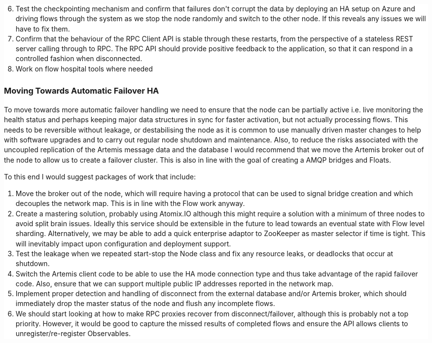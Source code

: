 6. Test the checkpointing mechanism and confirm that failures don't corrupt the data by deploying an HA setup on Azure 
   and driving flows through the system as we stop the node randomly and switch to the other node. If this reveals any 
   issues we will have to fix them.
7. Confirm that the behaviour of the RPC Client API is stable through these restarts, from the perspective of a stateless 
   REST server calling through to RPC. The RPC API should provide positive feedback to the application, so that it can 
   respond in a controlled fashion when disconnected.
8. Work on flow hospital tools where needed

### Moving Towards Automatic Failover HA

To move towards more automatic failover handling we need to ensure that the node can be partially active i.e. live
monitoring the health status and perhaps keeping major data structures in sync for faster activation, but not actually
processing flows. This needs to be reversible without leakage, or destabilising the node as it is common to use manually
driven master changes to help with software upgrades and to carry out regular node shutdown and maintenance. Also, to
reduce the risks associated with the uncoupled replication of the Artemis message data and the database I would
recommend that we move the Artemis broker out of the node to allow us to create a failover cluster. This is also in line
with the goal of creating a AMQP bridges and Floats.

To this end I would suggest packages of work that include:

1. Move the broker out of the node, which will require having a protocol that can be used to signal bridge creation and 
   which decouples the network map. This is in line with the Flow work anyway.
2. Create a mastering solution, probably using Atomix.IO although this might require a solution with a minimum of three 
   nodes to avoid split brain issues. Ideally this service should be extensible in the future to lead towards an eventual 
   state with Flow level sharding. Alternatively, we may be able to add a quick enterprise adaptor to ZooKeeper as 
   master selector if time is tight. This will inevitably impact upon configuration and deployment support.
3. Test the leakage when we repeated start-stop the Node class and fix any resource leaks, or deadlocks that occur at shutdown.
4. Switch the Artemis client code to be able to use the HA mode connection type and thus take advantage of the rapid 
   failover code. Also, ensure that we can support multiple public IP addresses reported in the network map.
5. Implement proper detection and handling of disconnect from the external database and/or Artemis broker, which should 
   immediately drop the master status of the node and flush any incomplete flows.
6. We should start looking at how to make RPC proxies recover from disconnect/failover, although this is probably not a 
   top priority. However, it would be good to capture the missed results of completed flows and ensure the API allows 
   clients to unregister/re-register Observables.
